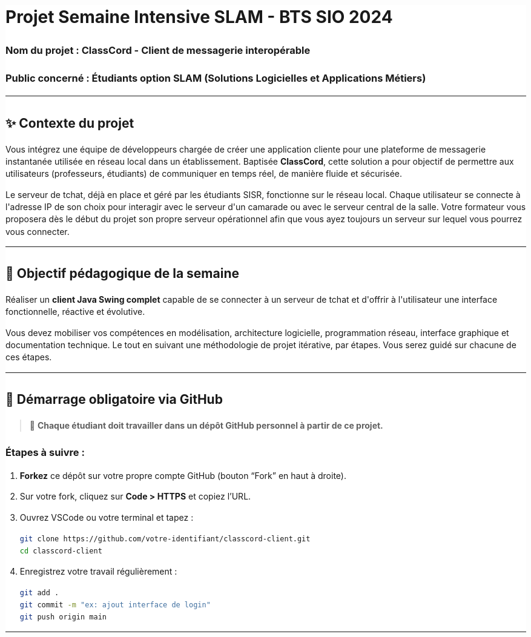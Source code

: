# **Projet Semaine Intensive SLAM - BTS SIO 2024**

### **Nom du projet : ClassCord - Client de messagerie interopérable**

### **Public concerné : Étudiants option SLAM (Solutions Logicielles et Applications Métiers)**

---

## ✨ Contexte du projet

Vous intégrez une équipe de développeurs chargée de créer une application cliente pour une plateforme de messagerie instantanée utilisée en réseau local dans un établissement. Baptisée **ClassCord**, cette solution a pour objectif de permettre aux utilisateurs (professeurs, étudiants) de communiquer en temps réel, de manière fluide et sécurisée.

Le serveur de tchat, déjà en place et géré par les étudiants SISR, fonctionne sur le réseau local. Chaque utilisateur se connecte à l'adresse IP de son choix pour interagir avec le serveur d'un camarade ou avec le serveur central de la salle. Votre formateur vous proposera dès le début du projet son propre serveur opérationnel afin que vous ayez toujours un serveur sur lequel vous pourrez vous connecter.

---

## 📆 Objectif pédagogique de la semaine

Réaliser un **client Java Swing complet** capable de se connecter à un serveur de tchat et d'offrir à l'utilisateur une interface fonctionnelle, réactive et évolutive.

Vous devez mobiliser vos compétences en modélisation, architecture logicielle, programmation réseau, interface graphique et documentation technique. Le tout en suivant une méthodologie de projet itérative, par étapes. Vous serez guidé sur chacune de ces étapes.

---

## 🚀 Démarrage obligatoire via GitHub

> 🎯 **Chaque étudiant doit travailler dans un dépôt GitHub personnel à partir de ce projet.**

### Étapes à suivre :

1. **Forkez** ce dépôt sur votre propre compte GitHub (bouton “Fork” en haut à droite).
2. Sur votre fork, cliquez sur **Code > HTTPS** et copiez l’URL.
3. Ouvrez VSCode ou votre terminal et tapez :
   ```bash
   git clone https://github.com/votre-identifiant/classcord-client.git
   cd classcord-client
   ```

4. Enregistrez votre travail régulièrement :
   ```bash
   git add .
   git commit -m "ex: ajout interface de login"
   git push origin main
   ```
---
